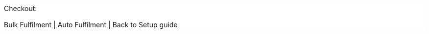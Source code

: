 Checkout:

[Bulk Fulfilment](https://github.com/easyparcel/classic-integration-doc/blob/main/my/shopify/shopify_bulk_fulfilment.md) | [Auto Fulfilment](https://github.com/easyparcel/classic-integration-doc/blob/main/my/shopify/shopify_auto_fulfilment.md) | [Back to Setup guide](https://github.com/easyparcel/classic-integration-doc/blob/main/my/shopify/shopify_plugin_setup_guide.md)
